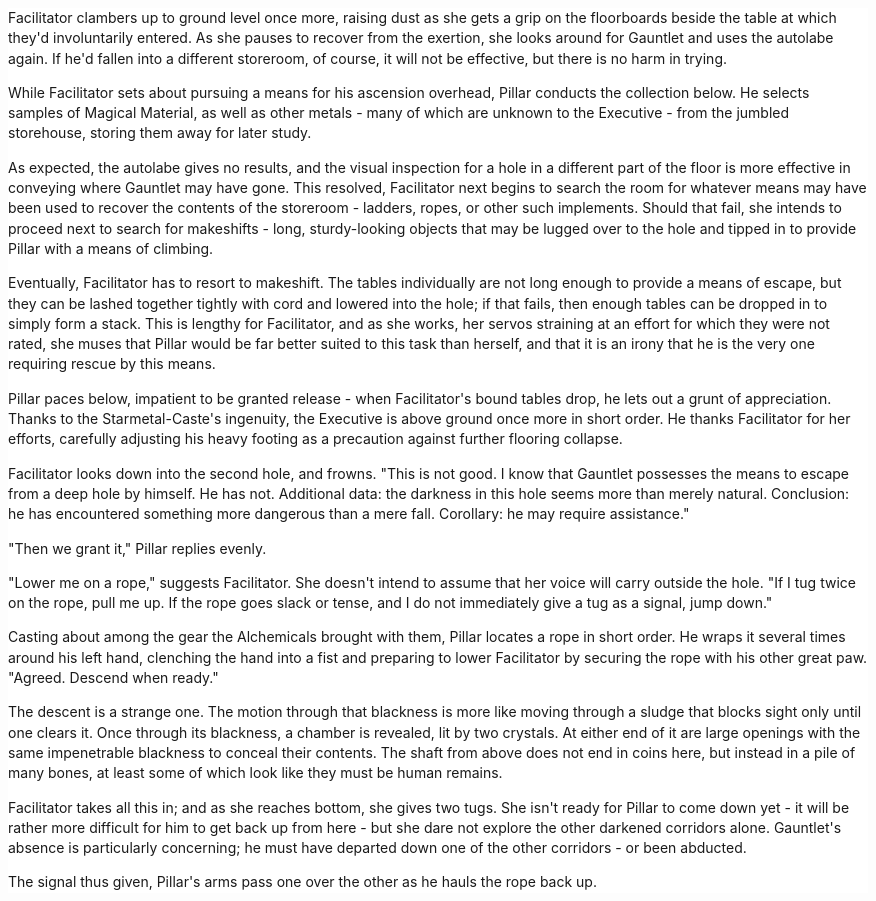 Facilitator clambers up to ground level once more, raising dust as she gets a grip on the floorboards beside the table at which they'd involuntarily entered. As she pauses to recover from the exertion, she looks around for Gauntlet and uses the autolabe again. If he'd fallen into a different storeroom, of course, it will not be effective, but there is no harm in trying.

While Facilitator sets about pursuing a means for his ascension overhead, Pillar conducts the collection below. He selects samples of Magical Material, as well as other metals - many of which are unknown to the Executive - from the jumbled storehouse, storing them away for later study.

As expected, the autolabe gives no results, and the visual inspection for a hole in a different part of the floor is more effective in conveying where Gauntlet may have gone. This resolved, Facilitator next begins to search the room for whatever means may have been used to recover the contents of the storeroom - ladders, ropes, or other such implements. Should that fail, she intends to proceed next to search for makeshifts - long, sturdy-looking objects that may be lugged over to the hole and tipped in to provide Pillar with a means of climbing.

Eventually, Facilitator has to resort to makeshift. The tables individually are not long enough to provide a means of escape, but they can be lashed together tightly with cord and lowered into the hole; if that fails, then enough tables can be dropped in to simply form a stack. This is lengthy for Facilitator, and as she works, her servos straining at an effort for which they were not rated, she muses that Pillar would be far better suited to this task than herself, and that it is an irony that he is the very one requiring rescue by this means.

Pillar paces below, impatient to be granted release - when Facilitator's bound tables drop, he lets out a grunt of appreciation. Thanks to the Starmetal-Caste's ingenuity, the Executive is above ground once more in short order. He thanks Facilitator for her efforts, carefully adjusting his heavy footing as a precaution against further flooring collapse.

Facilitator looks down into the second hole, and frowns. "This is not good. I know that Gauntlet possesses the means to escape from a deep hole by himself. He has not. Additional data: the darkness in this hole seems more than merely natural. Conclusion: he has encountered something more dangerous than a mere fall. Corollary: he may require assistance."

"Then we grant it," Pillar replies evenly.

"Lower me on a rope," suggests Facilitator. She doesn't intend to assume that her voice will carry outside the hole. "If I tug twice on the rope, pull me up. If the rope goes slack or tense, and I do not immediately give a tug as a signal, jump down."

Casting about among the gear the Alchemicals brought with them, Pillar locates a rope in short order. He wraps it several times around his left hand, clenching the hand into a fist and preparing to lower Facilitator by securing the rope with his other great paw. "Agreed. Descend when ready."

The descent is a strange one. The motion through that blackness is more like moving through a sludge that blocks sight only until one clears it. Once through its blackness, a chamber is revealed, lit by two crystals. At either end of it are large openings with the same impenetrable blackness to conceal their contents. The shaft from above does not end in coins here, but instead in a pile of many bones, at least some of which look like they must be human remains.

Facilitator takes all this in; and as she reaches bottom, she gives two tugs. She isn't ready for Pillar to come down yet - it will be rather more difficult for him to get back up from here - but she dare not explore the other darkened corridors alone. Gauntlet's absence is particularly concerning; he must have departed down one of the other corridors - or been abducted.

The signal thus given, Pillar's arms pass one over the other as he hauls the rope back up.

